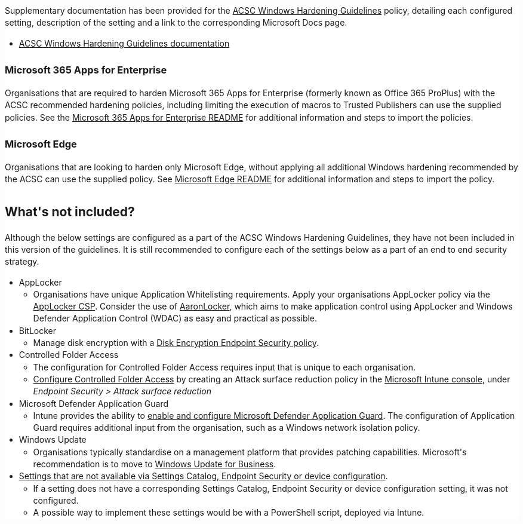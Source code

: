 Supplementary documentation has been provided for the [ACSC Windows Hardening Guidelines](policies/ACSC%20Windows%20Hardening%20Guidelines.json) policy, detailing each configured setting, description of the setting and a link to the corresponding Microsoft Docs page. 
- [ACSC Windows Hardening Guidelines documentation](docs/ACSC%20Windows%20Hardening%20Guidelines.md)

### Microsoft 365 Apps for Enterprise
Organisations that are required to harden Microsoft 365 Apps for Enterprise (formerly known as Office 365 ProPlus) with the ACSC recommended hardening policies, including limiting the execution of macros to Trusted Publishers can use the supplied policies. See the [Microsoft 365 Apps for Enterprise README](office/README.md) for additional information and steps to import the policies.

### Microsoft Edge
Organisations that are looking to harden only Microsoft Edge, without applying all additional Windows hardening recommended by the ACSC can use the supplied policy. See [Microsoft Edge README](edge/README.md) for additional information and steps to import the policy.

## What's not included?

Although the below settings are configured as a part of the ACSC Windows Hardening Guidelines, they have not been included in this version of the guidelines. It is still recommended to configure each of the settings below as a part of an end to end security strategy.

- AppLocker
    - Organisations have unique Application Whitelisting requirements. Apply your organisations AppLocker policy via the [AppLocker CSP](https://docs.microsoft.com/en-us/windows/client-management/mdm/applocker-csp). Consider the use of [AaronLocker](https://github.com/microsoft/AaronLocker), which aims to make application control using AppLocker and Windows Defender Application Control (WDAC) as easy and practical as possible.
- BitLocker
    - Manage disk encryption with a [Disk Encryption Endpoint Security policy](https://docs.microsoft.com/en-us/mem/intune/protect/encrypt-devices).
- Controlled Folder Access
    - The configuration for Controlled Folder Access requires input that is unique to each organisation.
    - [Configure Controlled Folder Access](https://docs.microsoft.com/en-us/microsoft-365/security/defender-endpoint/enable-controlled-folders?view=o365-worldwide) by creating an Attack surface reduction policy in the [Microsoft Intune console](https://aka.ms/in), under *Endpoint Security > Attack surface reduction*
- Microsoft Defender Application Guard
    - Intune provides the ability to [enable and configure Microsoft Defender Application Guard](https://docs.microsoft.com/en-us/mem/intune/protect/endpoint-security-asr-profile-settings#app-and-browser-isolation-profile). The configuration of Application Guard requires additional input from the organisation, such as a Windows network isolation policy.
- Windows Update
    - Organisations typically standardise on a management platform that provides patching capabilities. Microsoft's recommendation is to move to [Windows Update for Business](https://docs.microsoft.com/en-us/mem/intune/protect/windows-update-for-business-configure).
- [Settings that are not available via Settings Catalog, Endpoint Security or device configuration](docs/Policies%20not%20configured.md). 
    - If a setting does not have a corresponding Settings Catalog, Endpoint Security or device configuration setting, it was not configured.
    - A possible way to implement these settings would be with a PowerShell script, deployed via Intune.
